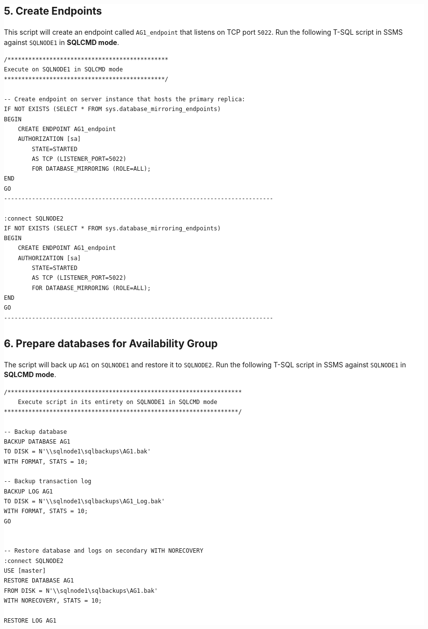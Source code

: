 ## 5.	Create Endpoints
This script will create an endpoint called `AG1_endpoint` that listens on TCP port `5022`.  Run the following T-SQL script in SSMS against `SQLNODE1` in **SQLCMD mode**.

```tsql  
/**********************************************
Execute on SQLNODE1 in SQLCMD mode
**********************************************/

-- Create endpoint on server instance that hosts the primary replica:
IF NOT EXISTS (SELECT * FROM sys.database_mirroring_endpoints)
BEGIN
	CREATE ENDPOINT AG1_endpoint
	AUTHORIZATION [sa]
		STATE=STARTED 
		AS TCP (LISTENER_PORT=5022) 
		FOR DATABASE_MIRRORING (ROLE=ALL);
END
GO
-----------------------------------------------------------------------------

:connect SQLNODE2
IF NOT EXISTS (SELECT * FROM sys.database_mirroring_endpoints)
BEGIN
	CREATE ENDPOINT AG1_endpoint
	AUTHORIZATION [sa]
		STATE=STARTED 
		AS TCP (LISTENER_PORT=5022) 
		FOR DATABASE_MIRRORING (ROLE=ALL);
END
GO
-----------------------------------------------------------------------------
```

## 6.	Prepare databases for Availability Group
The script will back up `AG1` on `SQLNODE1` and restore it to `SQLNODE2`.  Run the following T-SQL script in SSMS against `SQLNODE1` in **SQLCMD mode**.

```tsql  
/*******************************************************************
	Execute script in its entirety on SQLNODE1 in SQLCMD mode
*******************************************************************/

-- Backup database
BACKUP DATABASE AG1 
TO DISK = N'\\sqlnode1\sqlbackups\AG1.bak' 
WITH FORMAT, STATS = 10;

-- Backup transaction log
BACKUP LOG AG1
TO DISK = N'\\sqlnode1\sqlbackups\AG1_Log.bak'
WITH FORMAT, STATS = 10;
GO


-- Restore database and logs on secondary WITH NORECOVERY
:connect SQLNODE2
USE [master]
RESTORE DATABASE AG1 
FROM DISK = N'\\sqlnode1\sqlbackups\AG1.bak' 
WITH NORECOVERY, STATS = 10;

RESTORE LOG AG1 
```